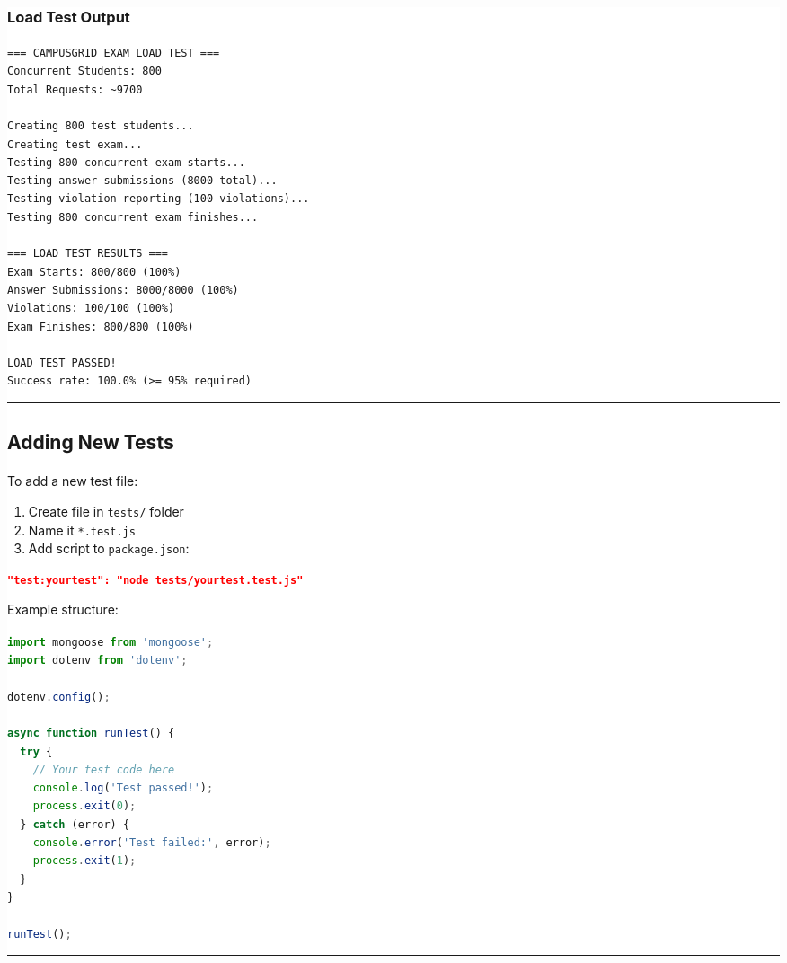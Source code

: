 ### Load Test Output
```
=== CAMPUSGRID EXAM LOAD TEST ===
Concurrent Students: 800
Total Requests: ~9700

Creating 800 test students...
Creating test exam...
Testing 800 concurrent exam starts...
Testing answer submissions (8000 total)...
Testing violation reporting (100 violations)...
Testing 800 concurrent exam finishes...

=== LOAD TEST RESULTS ===
Exam Starts: 800/800 (100%)
Answer Submissions: 8000/8000 (100%)
Violations: 100/100 (100%)
Exam Finishes: 800/800 (100%)

LOAD TEST PASSED!
Success rate: 100.0% (>= 95% required)
```

---

## Adding New Tests

To add a new test file:

1. Create file in `tests/` folder
2. Name it `*.test.js`
3. Add script to `package.json`:
```json
"test:yourtest": "node tests/yourtest.test.js"
```

Example structure:
```javascript
import mongoose from 'mongoose';
import dotenv from 'dotenv';

dotenv.config();

async function runTest() {
  try {
    // Your test code here
    console.log('Test passed!');
    process.exit(0);
  } catch (error) {
    console.error('Test failed:', error);
    process.exit(1);
  }
}

runTest();
```

---